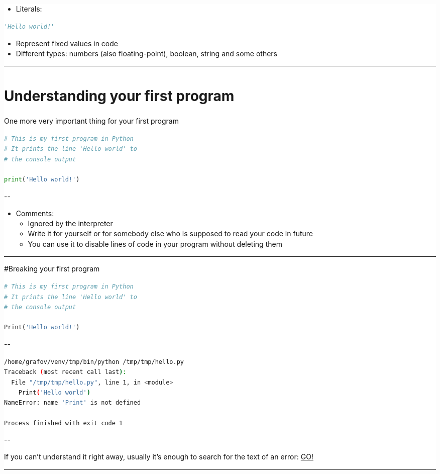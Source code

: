 * Literals:
```python
'Hello world!'
```
  * Represent  fixed values in code
  * Different types: numbers (also floating-point),  boolean, string and some others

---

# Understanding your first program

One more very important thing for your first program

```python
# This is my first program in Python
# It prints the line 'Hello world' to
# the console output

print('Hello world!')
```
--

* Comments:
  * Ignored by the interpreter
  * Write it for yourself or for somebody else who is supposed to read your code in future
  * You can use it to disable lines of code in your program without deleting them

---

#Breaking your first program

```python
# This is my first program in Python
# It prints the line 'Hello world' to
# the console output

Print('Hello world!')
```

--

```bash
/home/grafov/venv/tmp/bin/python /tmp/tmp/hello.py
Traceback (most recent call last):
  File "/tmp/tmp/hello.py", line 1, in <module>
    Print('Hello world')
NameError: name 'Print' is not defined

Process finished with exit code 1
```

--

If you can’t understand it right away, usually it’s enough to search for the text of an error:
[GO!](https://duckduckgo.com/?q=python3+NameError%3A+name+%27Print%27+is+not+defined&t=canonical&ia=web)

---